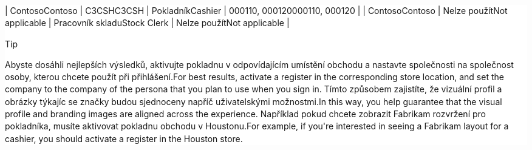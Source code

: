 | <span data-ttu-id="f53d6-275">Contoso</span><span class="sxs-lookup"><span data-stu-id="f53d6-275">Contoso</span></span>         | <span data-ttu-id="f53d6-276">C3CSH</span><span class="sxs-lookup"><span data-stu-id="f53d6-276">C3CSH</span></span>            | <span data-ttu-id="f53d6-277">Pokladník</span><span class="sxs-lookup"><span data-stu-id="f53d6-277">Cashier</span></span>          | <span data-ttu-id="f53d6-278">000110, 000120</span><span class="sxs-lookup"><span data-stu-id="f53d6-278">000110, 000120</span></span>         |
| <span data-ttu-id="f53d6-279">Contoso</span><span class="sxs-lookup"><span data-stu-id="f53d6-279">Contoso</span></span>         | <span data-ttu-id="f53d6-280">Nelze použít</span><span class="sxs-lookup"><span data-stu-id="f53d6-280">Not applicable</span></span>   | <span data-ttu-id="f53d6-281">Pracovník skladu</span><span class="sxs-lookup"><span data-stu-id="f53d6-281">Stock Clerk</span></span>      | <span data-ttu-id="f53d6-282">Nelze použít</span><span class="sxs-lookup"><span data-stu-id="f53d6-282">Not applicable</span></span>         |


>[!TIP]
> <span data-ttu-id="f53d6-283">Abyste dosáhli nejlepších výsledků, aktivujte pokladnu v odpovídajícím umístění obchodu a nastavte společnosti na společnost osoby, kterou chcete použít při přihlášení.</span><span class="sxs-lookup"><span data-stu-id="f53d6-283">For best results, activate a register in the corresponding store location, and set the company to the company of the persona that you plan to use when you sign in.</span></span> <span data-ttu-id="f53d6-284">Tímto způsobem zajistíte, že vizuální profil a obrázky týkajíc se značky budou sjednoceny napříč uživatelskými možnostmi.</span><span class="sxs-lookup"><span data-stu-id="f53d6-284">In this way, you help guarantee that the visual profile and branding images are aligned across the experience.</span></span> <span data-ttu-id="f53d6-285">Například pokud chcete zobrazit Fabrikam rozvržení pro pokladníka, musíte aktivovat pokladnu obchodu v Houstonu.</span><span class="sxs-lookup"><span data-stu-id="f53d6-285">For example, if you're interested in seeing a Fabrikam layout for a cashier, you should activate a register in the Houston store.</span></span>














